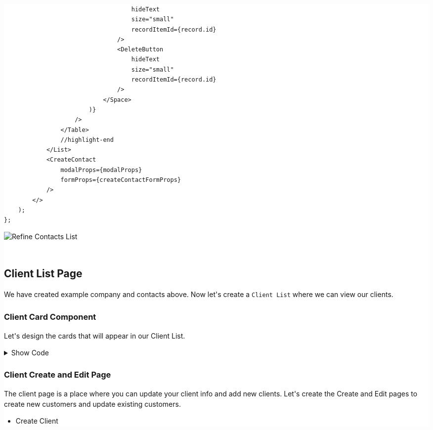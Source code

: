 ```tsx title="src/pages/contact/ContactList.tsx"
                                    hideText
                                    size="small"
                                    recordItemId={record.id}
                                />
                                <DeleteButton
                                    hideText
                                    size="small"
                                    recordItemId={record.id}
                                />
                            </Space>
                        )}
                    />
                </Table>
                //highlight-end
            </List>
            <CreateContact
                modalProps={modalProps}
                formProps={createContactFormProps}
            />
        </>
    );
};
```

<div class="img-container">
    <div class="window">
        <div class="control red"></div>
        <div class="control orange"></div>
        <div class="control green"></div>
    </div>
    <img src="https://refine.ams3.cdn.digitaloceanspaces.com/blog/2022-02-22-refine-invoice-genarator/refine_contacts.png" alt="Refine Contacts List" />
</div>
<br />

## Client List Page

We have created example company and contacts above. Now let's create a `Client List` where we can view our clients.

### Client Card Component

Let's design the cards that will appear in our Client List.

<details><summary>Show Code</summary></details>

### Client Create and Edit Page

The client page is a place where you can update your client info and add new clients. Let's create the Create and Edit pages to create new customers and update existing customers.

-   Create Client
